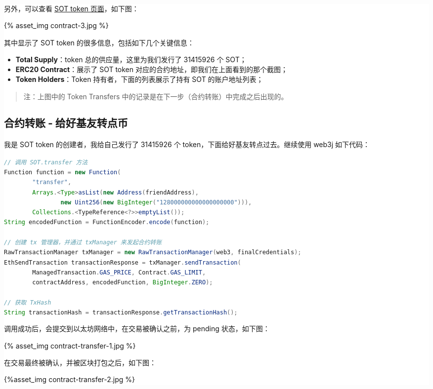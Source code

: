 另外，可以查看 [SOT token 页面](https://rinkeby.etherscan.io/token/0xb43149e6bfef554b282671cf249e2d43e57eb4a3#balances)，如下图：

{% asset_img contract-3.jpg %}

其中显示了 SOT token 的很多信息，包括如下几个关键信息：

- **Total Supply**：token 总的供应量，这里为我们发行了 31415926 个 SOT；
- **ERC20 Contract**：展示了 SOT token 对应的合约地址，即我们在上面看到的那个截图；
- **Token Holders**：Token 持有者，下面的列表展示了持有 SOT 的账户地址列表；

> 注：上图中的 Token Transfers 中的记录是在下一步（合约转账）中完成之后出现的。

## 合约转账 - 给好基友转点币

我是 SOT token 的创建者，我给自己发行了 31415926 个 token，下面给好基友转点过去。继续使用 web3j 如下代码：

```java
// 调用 SOT.transfer 方法
Function function = new Function(
        "transfer",
        Arrays.<Type>asList(new Address(friendAddress),
                new Uint256(new BigInteger("128000000000000000000"))),
        Collections.<TypeReference<?>>emptyList());
String encodedFunction = FunctionEncoder.encode(function);

// 创建 tx 管理器，并通过 txManager 来发起合约转账
RawTransactionManager txManager = new RawTransactionManager(web3, finalCredentials);
EthSendTransaction transactionResponse = txManager.sendTransaction(
        ManagedTransaction.GAS_PRICE, Contract.GAS_LIMIT, 
        contractAddress, encodedFunction, BigInteger.ZERO);

// 获取 TxHash
String transactionHash = transactionResponse.getTransactionHash();
```

调用成功后，会提交到以太坊网络中，在交易被确认之前，为 pending 状态，如下图：

{% asset_img contract-transfer-1.jpg %}

在交易最终被确认，并被区块打包之后，如下图：

{%asset_img contract-transfer-2.jpg %}
